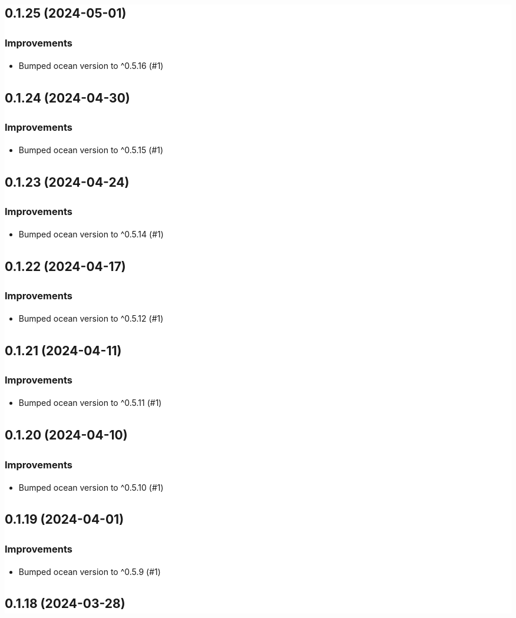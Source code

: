 
## 0.1.25 (2024-05-01)

### Improvements

- Bumped ocean version to ^0.5.16 (#1)


## 0.1.24 (2024-04-30)

### Improvements

- Bumped ocean version to ^0.5.15 (#1)


## 0.1.23 (2024-04-24)

### Improvements

- Bumped ocean version to ^0.5.14 (#1)


## 0.1.22 (2024-04-17)

### Improvements

- Bumped ocean version to ^0.5.12 (#1)


## 0.1.21 (2024-04-11)

### Improvements

- Bumped ocean version to ^0.5.11 (#1)


## 0.1.20 (2024-04-10)

### Improvements

- Bumped ocean version to ^0.5.10 (#1)


## 0.1.19 (2024-04-01)

### Improvements

- Bumped ocean version to ^0.5.9 (#1)


## 0.1.18 (2024-03-28)
